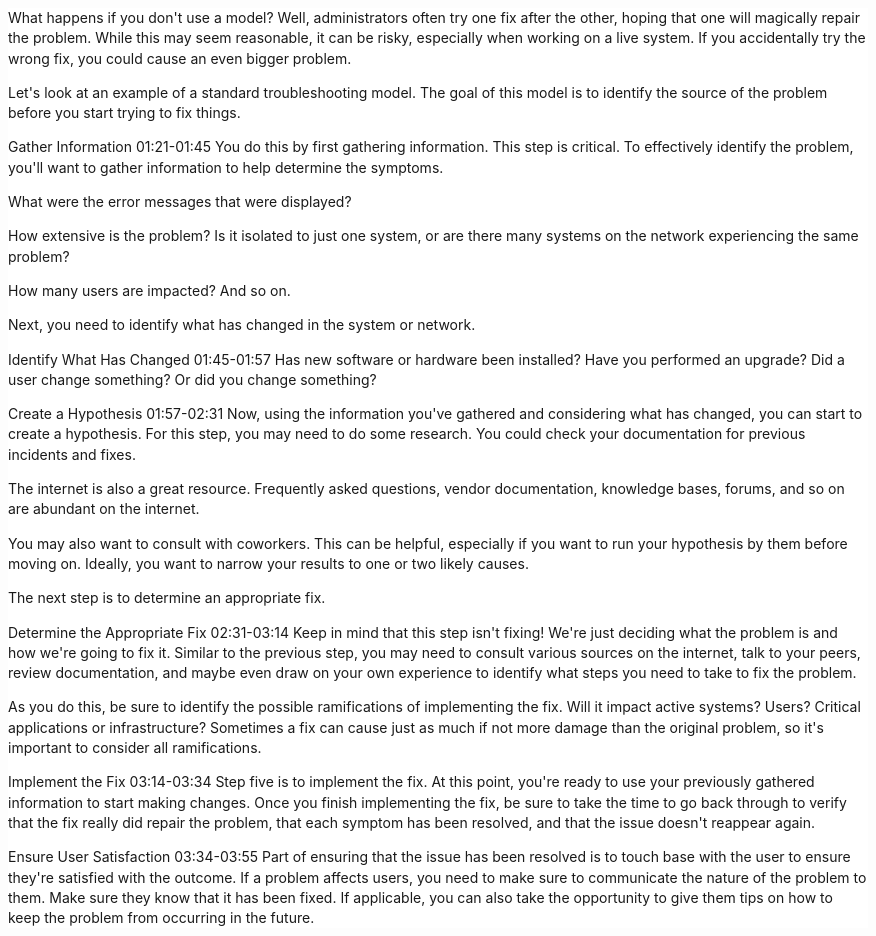 What happens if you don't use a model? Well, administrators often try one fix after the other, hoping that one will magically repair the problem. While this may seem reasonable, it can be risky, especially when working on a live system. If you accidentally try the wrong fix, you could cause an even bigger problem.

Let's look at an example of a standard troubleshooting model. The goal of this model is to identify the source of the problem before you start trying to fix things.

Gather Information 01:21-01:45
You do this by first gathering information. This step is critical. To effectively identify the problem, you'll want to gather information to help determine the symptoms.

What were the error messages that were displayed?

How extensive is the problem? Is it isolated to just one system, or are there many systems on the network experiencing the same problem?

How many users are impacted? And so on.

Next, you need to identify what has changed in the system or network.

Identify What Has Changed 01:45-01:57
Has new software or hardware been installed? Have you performed an upgrade? Did a user change something? Or did you change something?

Create a Hypothesis 01:57-02:31
Now, using the information you've gathered and considering what has changed, you can start to create a hypothesis. For this step, you may need to do some research. You could check your documentation for previous incidents and fixes.

The internet is also a great resource. Frequently asked questions, vendor documentation, knowledge bases, forums, and so on are abundant on the internet.

You may also want to consult with coworkers. This can be helpful, especially if you want to run your hypothesis by them before moving on. Ideally, you want to narrow your results to one or two likely causes.

The next step is to determine an appropriate fix.

Determine the Appropriate Fix 02:31-03:14
Keep in mind that this step isn't fixing! We're just deciding what the problem is and how we're going to fix it. Similar to the previous step, you may need to consult various sources on the internet, talk to your peers, review documentation, and maybe even draw on your own experience to identify what steps you need to take to fix the problem.

As you do this, be sure to identify the possible ramifications of implementing the fix. Will it impact active systems? Users? Critical applications or infrastructure? Sometimes a fix can cause just as much if not more damage than the original problem, so it's important to consider all ramifications.

Implement the Fix 03:14-03:34
Step five is to implement the fix. At this point, you're ready to use your previously gathered information to start making changes. Once you finish implementing the fix, be sure to take the time to go back through to verify that the fix really did repair the problem, that each symptom has been resolved, and that the issue doesn't reappear again.

Ensure User Satisfaction 03:34-03:55
Part of ensuring that the issue has been resolved is to touch base with the user to ensure they're satisfied with the outcome. If a problem affects users, you need to make sure to communicate the nature of the problem to them. Make sure they know that it has been fixed. If applicable, you can also take the opportunity to give them tips on how to keep the problem from occurring in the future.
